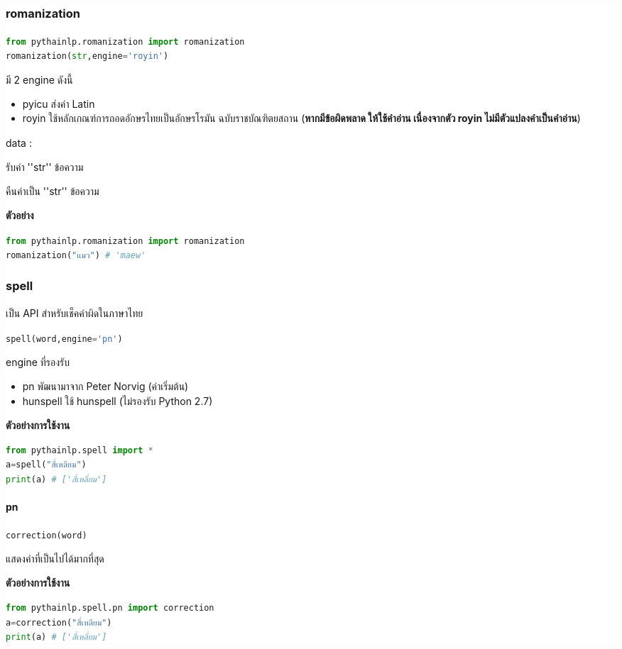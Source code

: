 ### romanization

```python
from pythainlp.romanization import romanization
romanization(str,engine='royin')
```
มี 2 engine ดังนี้

- pyicu ส่งค่า Latin
- royin ใช้หลักเกณฑ์การถอดอักษรไทยเป็นอักษรโรมัน ฉบับราชบัณฑิตยสถาน (**หากมีข้อผิดพลาด ให้ใช้คำอ่าน เนื่องจากตัว royin ไม่มีตัวแปลงคำเป็นคำอ่าน**) 

data :

รับค่า ''str'' ข้อความ 

คืนค่าเป็น ''str'' ข้อความ

**ตัวอย่าง**

```python
from pythainlp.romanization import romanization
romanization("แมว") # 'maew'
```

### spell 

เป็น API สำหรับเช็คคำผิดในภาษาไทย 

```python
spell(word,engine='pn')
```

engine ที่รองรับ

- pn พัฒนามาจาก Peter Norvig (ค่าเริ่มต้น)
- hunspell ใช้ hunspell (ไม่รองรับ Python 2.7)

**ตัวอย่างการใช้งาน**

```python
from pythainlp.spell import *
a=spell("สี่เหลียม")
print(a) # ['สี่เหลี่ยม']
```
#### pn

```python
correction(word)
```

แสดงคำที่เป็นไปได้มากที่สุด

**ตัวอย่างการใช้งาน**

```python
from pythainlp.spell.pn import correction
a=correction("สี่เหลียม")
print(a) # ['สี่เหลี่ยม']
```
